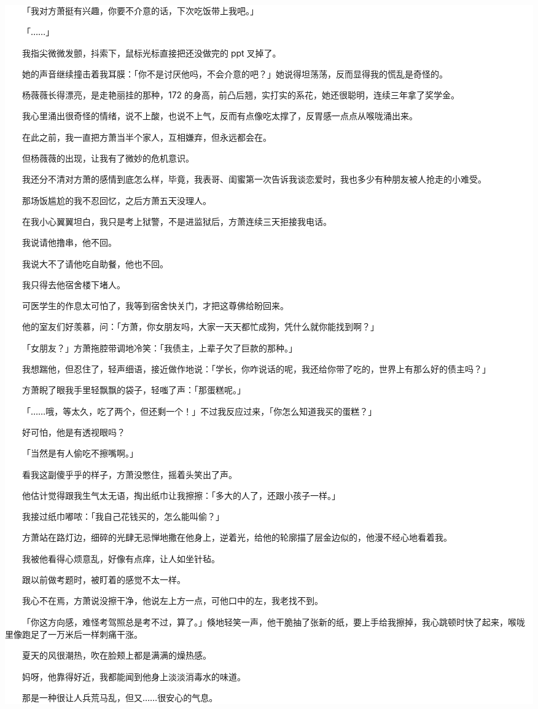 &emsp;&emsp;「我对方萧挺有兴趣，你要不介意的话，下次吃饭带上我吧。」  
  
&emsp;&emsp;「……」  
  
&emsp;&emsp;我指尖微微发颤，抖索下，鼠标光标直接把还没做完的 ppt 叉掉了。  
  
&emsp;&emsp;她的声音继续撞击着我耳膜：「你不是讨厌他吗，不会介意的吧？」她说得坦荡荡，反而显得我的慌乱是奇怪的。  
  
&emsp;&emsp;杨薇薇长得漂亮，是走艳丽挂的那种，172 的身高，前凸后翘，实打实的系花，她还很聪明，连续三年拿了奖学金。  
  
&emsp;&emsp;我心里涌出很奇怪的情绪，说不上酸，也说不上气，反而有点像吃太撑了，反胃感一点点从喉咙涌出来。  
  
&emsp;&emsp;在此之前，我一直把方萧当半个家人，互相嫌弃，但永远都会在。  
  
&emsp;&emsp;但杨薇薇的出现，让我有了微妙的危机意识。  
  
&emsp;&emsp;我还分不清对方萧的感情到底怎么样，毕竟，我表哥、闺蜜第一次告诉我谈恋爱时，我也多少有种朋友被人抢走的小难受。  
  
&emsp;&emsp;那场饭尴尬的我不忍回忆，之后方萧五天没理人。  
  
&emsp;&emsp;在我小心翼翼坦白，我只是考上狱警，不是进监狱后，方萧连续三天拒接我电话。  
  
&emsp;&emsp;我说请他撸串，他不回。  
  
&emsp;&emsp;我说大不了请他吃自助餐，他也不回。  
  
&emsp;&emsp;我只得去他宿舍楼下堵人。  
  
&emsp;&emsp;可医学生的作息太可怕了，我等到宿舍快关门，才把这尊佛给盼回来。  
  
&emsp;&emsp;他的室友们好羡慕，问：「方萧，你女朋友吗，大家一天天都忙成狗，凭什么就你能找到啊？」  
  
&emsp;&emsp;「女朋友？」方萧拖腔带调地冷笑：「我债主，上辈子欠了巨款的那种。」  
  
&emsp;&emsp;我想踹他，但忍住了，轻声细语，接近做作地说：「学长，你咋说话的呢，我还给你带了吃的，世界上有那么好的债主吗？」  
  
&emsp;&emsp;方萧睨了眼我手里轻飘飘的袋子，轻嗤了声：「那蛋糕呢。」  
  
&emsp;&emsp;「……哦，等太久，吃了两个，但还剩一个！」不过我反应过来，「你怎么知道我买的蛋糕？」  
  
&emsp;&emsp;好可怕，他是有透视眼吗？  
  
&emsp;&emsp;「当然是有人偷吃不擦嘴啊。」  
  
&emsp;&emsp;看我这副傻乎乎的样子，方萧没憋住，摇着头笑出了声。  
  
&emsp;&emsp;他估计觉得跟我生气太无语，掏出纸巾让我擦擦：「多大的人了，还跟小孩子一样。」  
  
&emsp;&emsp;我接过纸巾嘟哝：「我自己花钱买的，怎么能叫偷？」  
  
&emsp;&emsp;方萧站在路灯边，细碎的光肆无忌惮地撒在他身上，逆着光，给他的轮廓描了层金边似的，他漫不经心地看着我。  
  
&emsp;&emsp;我被他看得心烦意乱，好像有点痒，让人如坐针毡。  
  
&emsp;&emsp;跟以前做考题时，被盯着的感觉不太一样。  
  
&emsp;&emsp;我心不在焉，方萧说没擦干净，他说左上方一点，可他口中的左，我老找不到。  
  
&emsp;&emsp;「你这方向感，难怪考驾照总是考不过，算了。」倏地轻笑一声，他干脆抽了张新的纸，要上手给我擦掉，我心跳顿时快了起来，喉咙里像跑足了一万米后一样刺痛干涨。  
  
&emsp;&emsp;夏天的风很潮热，吹在脸颊上都是满满的燥热感。  
  
&emsp;&emsp;妈呀，他靠得好近，我都能闻到他身上淡淡消毒水的味道。  
  
&emsp;&emsp;那是一种很让人兵荒马乱，但又……很安心的气息。  
  
